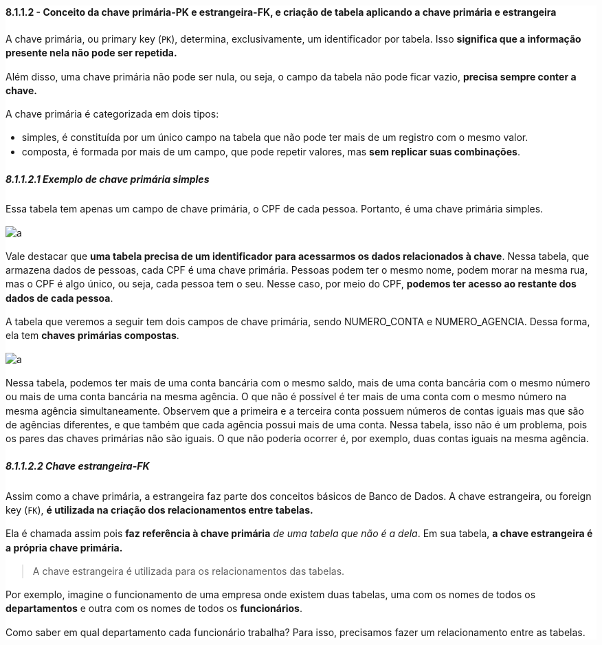 #### 8.1.1.2 - Conceito da chave primária-PK e estrangeira-FK, e criação de tabela aplicando a chave primária e estrangeira

A chave primária, ou primary key (`PK`), determina, exclusivamente, um identificador por tabela. Isso **significa que a informação presente nela não pode ser repetida.**

Além disso, uma chave primária não pode ser nula, ou seja, o campo da tabela não pode ficar vazio, **precisa sempre conter a chave.**

A chave primária é categorizada em dois tipos:

* simples, é constituída por um único campo na tabela que não pode ter mais de um registro com o mesmo valor.
* composta,  é formada por mais de um campo, que pode repetir valores, mas **sem replicar suas combinações**.

##### 8.1.1.2.1 Exemplo de chave primária simples

Essa tabela tem apenas um campo de chave primária, o CPF de cada pessoa. Portanto, é uma chave primária simples.  

![a](https://i.imgur.com/24uYqaG.jpg)

Vale destacar que **uma tabela precisa de um identificador para acessarmos os dados relacionados à chave**. Nessa tabela, que armazena dados de pessoas, cada CPF é uma chave primária. Pessoas podem ter o mesmo nome, podem morar na mesma rua, mas o CPF é algo único, ou seja, cada pessoa tem o seu. Nesse caso, por meio do CPF, **podemos ter acesso ao restante dos dados de cada pessoa**.

A tabela que veremos a seguir tem dois campos de chave primária, sendo NUMERO_CONTA e NUMERO_AGENCIA. Dessa forma, ela tem **chaves primárias compostas**.

![a](https://i.imgur.com/HEZV4XZ.jpg)

Nessa tabela, podemos ter mais de uma conta bancária com o mesmo saldo, mais de uma conta bancária com o mesmo número ou mais de uma conta bancária na mesma agência. O que não é possível é ter mais de uma conta com o mesmo número na mesma agência simultaneamente. Observem que a primeira e a terceira conta possuem números de contas iguais mas que são de agências diferentes, e que também que cada agência possui mais de uma conta. Nessa tabela, isso não é um problema, pois os pares das chaves primárias não são iguais. O que não poderia ocorrer é, por exemplo, duas contas iguais na mesma agência.  

##### 8.1.1.2.2 Chave estrangeira-FK

Assim como a chave primária, a estrangeira faz parte dos conceitos básicos de Banco de Dados. A chave estrangeira, ou foreign key (`FK`), **é utilizada na criação dos relacionamentos entre tabelas.**

Ela é chamada assim pois **faz referência à chave primária** *de uma tabela que não é a dela*. Em sua tabela, **a chave estrangeira é a própria chave primária.**

>A chave estrangeira é utilizada para os relacionamentos das tabelas.

Por exemplo, imagine o funcionamento de uma empresa onde existem duas tabelas, uma com os nomes de todos os **departamentos** e outra com os nomes de todos os **funcionários**.

Como saber em qual departamento cada funcionário trabalha? Para isso, precisamos fazer um relacionamento entre as tabelas.
